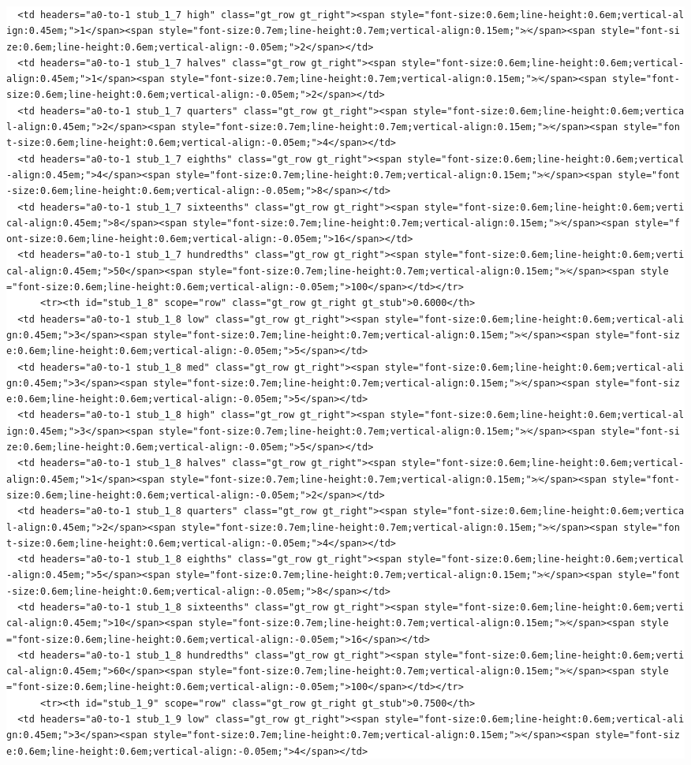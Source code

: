       <td headers="a0-to-1 stub_1_7 high" class="gt_row gt_right"><span style="font-size:0.6em;line-height:0.6em;vertical-align:0.45em;">1</span><span style="font-size:0.7em;line-height:0.7em;vertical-align:0.15em;">⁄</span><span style="font-size:0.6em;line-height:0.6em;vertical-align:-0.05em;">2</span></td>
      <td headers="a0-to-1 stub_1_7 halves" class="gt_row gt_right"><span style="font-size:0.6em;line-height:0.6em;vertical-align:0.45em;">1</span><span style="font-size:0.7em;line-height:0.7em;vertical-align:0.15em;">⁄</span><span style="font-size:0.6em;line-height:0.6em;vertical-align:-0.05em;">2</span></td>
      <td headers="a0-to-1 stub_1_7 quarters" class="gt_row gt_right"><span style="font-size:0.6em;line-height:0.6em;vertical-align:0.45em;">2</span><span style="font-size:0.7em;line-height:0.7em;vertical-align:0.15em;">⁄</span><span style="font-size:0.6em;line-height:0.6em;vertical-align:-0.05em;">4</span></td>
      <td headers="a0-to-1 stub_1_7 eighths" class="gt_row gt_right"><span style="font-size:0.6em;line-height:0.6em;vertical-align:0.45em;">4</span><span style="font-size:0.7em;line-height:0.7em;vertical-align:0.15em;">⁄</span><span style="font-size:0.6em;line-height:0.6em;vertical-align:-0.05em;">8</span></td>
      <td headers="a0-to-1 stub_1_7 sixteenths" class="gt_row gt_right"><span style="font-size:0.6em;line-height:0.6em;vertical-align:0.45em;">8</span><span style="font-size:0.7em;line-height:0.7em;vertical-align:0.15em;">⁄</span><span style="font-size:0.6em;line-height:0.6em;vertical-align:-0.05em;">16</span></td>
      <td headers="a0-to-1 stub_1_7 hundredths" class="gt_row gt_right"><span style="font-size:0.6em;line-height:0.6em;vertical-align:0.45em;">50</span><span style="font-size:0.7em;line-height:0.7em;vertical-align:0.15em;">⁄</span><span style="font-size:0.6em;line-height:0.6em;vertical-align:-0.05em;">100</span></td></tr>
          <tr><th id="stub_1_8" scope="row" class="gt_row gt_right gt_stub">0.6000</th>
      <td headers="a0-to-1 stub_1_8 low" class="gt_row gt_right"><span style="font-size:0.6em;line-height:0.6em;vertical-align:0.45em;">3</span><span style="font-size:0.7em;line-height:0.7em;vertical-align:0.15em;">⁄</span><span style="font-size:0.6em;line-height:0.6em;vertical-align:-0.05em;">5</span></td>
      <td headers="a0-to-1 stub_1_8 med" class="gt_row gt_right"><span style="font-size:0.6em;line-height:0.6em;vertical-align:0.45em;">3</span><span style="font-size:0.7em;line-height:0.7em;vertical-align:0.15em;">⁄</span><span style="font-size:0.6em;line-height:0.6em;vertical-align:-0.05em;">5</span></td>
      <td headers="a0-to-1 stub_1_8 high" class="gt_row gt_right"><span style="font-size:0.6em;line-height:0.6em;vertical-align:0.45em;">3</span><span style="font-size:0.7em;line-height:0.7em;vertical-align:0.15em;">⁄</span><span style="font-size:0.6em;line-height:0.6em;vertical-align:-0.05em;">5</span></td>
      <td headers="a0-to-1 stub_1_8 halves" class="gt_row gt_right"><span style="font-size:0.6em;line-height:0.6em;vertical-align:0.45em;">1</span><span style="font-size:0.7em;line-height:0.7em;vertical-align:0.15em;">⁄</span><span style="font-size:0.6em;line-height:0.6em;vertical-align:-0.05em;">2</span></td>
      <td headers="a0-to-1 stub_1_8 quarters" class="gt_row gt_right"><span style="font-size:0.6em;line-height:0.6em;vertical-align:0.45em;">2</span><span style="font-size:0.7em;line-height:0.7em;vertical-align:0.15em;">⁄</span><span style="font-size:0.6em;line-height:0.6em;vertical-align:-0.05em;">4</span></td>
      <td headers="a0-to-1 stub_1_8 eighths" class="gt_row gt_right"><span style="font-size:0.6em;line-height:0.6em;vertical-align:0.45em;">5</span><span style="font-size:0.7em;line-height:0.7em;vertical-align:0.15em;">⁄</span><span style="font-size:0.6em;line-height:0.6em;vertical-align:-0.05em;">8</span></td>
      <td headers="a0-to-1 stub_1_8 sixteenths" class="gt_row gt_right"><span style="font-size:0.6em;line-height:0.6em;vertical-align:0.45em;">10</span><span style="font-size:0.7em;line-height:0.7em;vertical-align:0.15em;">⁄</span><span style="font-size:0.6em;line-height:0.6em;vertical-align:-0.05em;">16</span></td>
      <td headers="a0-to-1 stub_1_8 hundredths" class="gt_row gt_right"><span style="font-size:0.6em;line-height:0.6em;vertical-align:0.45em;">60</span><span style="font-size:0.7em;line-height:0.7em;vertical-align:0.15em;">⁄</span><span style="font-size:0.6em;line-height:0.6em;vertical-align:-0.05em;">100</span></td></tr>
          <tr><th id="stub_1_9" scope="row" class="gt_row gt_right gt_stub">0.7500</th>
      <td headers="a0-to-1 stub_1_9 low" class="gt_row gt_right"><span style="font-size:0.6em;line-height:0.6em;vertical-align:0.45em;">3</span><span style="font-size:0.7em;line-height:0.7em;vertical-align:0.15em;">⁄</span><span style="font-size:0.6em;line-height:0.6em;vertical-align:-0.05em;">4</span></td>